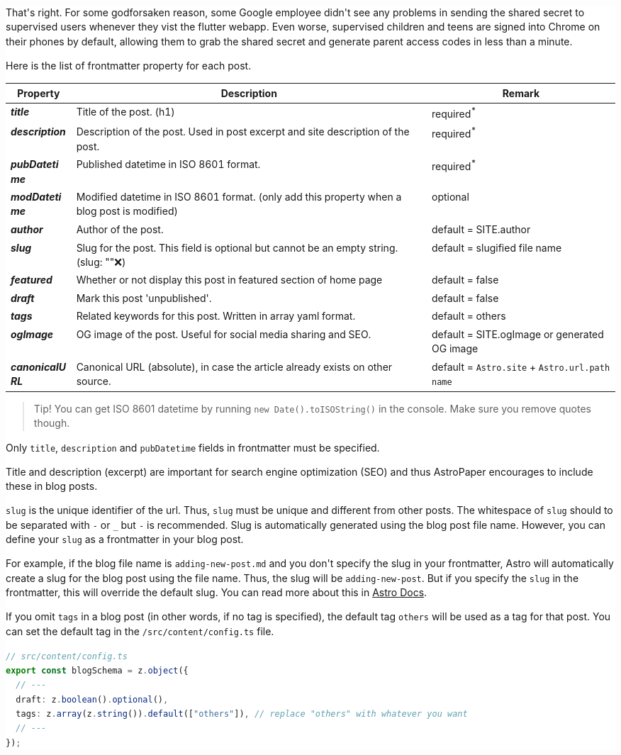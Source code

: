 That's right. For some godforsaken reason, some Google employee didn't see any problems in sending the shared secret to supervised users whenever they vist the flutter webapp. Even worse, supervised children and teens are signed into Chrome on their phones by default, allowing them to grab the shared secret and generate parent access codes in less than a minute.

Here is the list of frontmatter property for each post.

| Property           | Description                                                                                 | Remark                                        |
| ------------------ | ------------------------------------------------------------------------------------------- | --------------------------------------------- |
| **_title_**        | Title of the post. (h1)                                                                     | required<sup>\*</sup>                         |
| **_description_**  | Description of the post. Used in post excerpt and site description of the post.             | required<sup>\*</sup>                         |
| **_pubDatetime_**  | Published datetime in ISO 8601 format.                                                      | required<sup>\*</sup>                         |
| **_modDatetime_**  | Modified datetime in ISO 8601 format. (only add this property when a blog post is modified) | optional                                      |
| **_author_**       | Author of the post.                                                                         | default = SITE.author                         |
| **_slug_**         | Slug for the post. This field is optional but cannot be an empty string. (slug: ""❌)       | default = slugified file name                 |
| **_featured_**     | Whether or not display this post in featured section of home page                           | default = false                               |
| **_draft_**        | Mark this post 'unpublished'.                                                               | default = false                               |
| **_tags_**         | Related keywords for this post. Written in array yaml format.                               | default = others                              |
| **_ogImage_**      | OG image of the post. Useful for social media sharing and SEO.                              | default = SITE.ogImage or generated OG image  |
| **_canonicalURL_** | Canonical URL (absolute), in case the article already exists on other source.               | default = `Astro.site` + `Astro.url.pathname` |

> Tip! You can get ISO 8601 datetime by running `new Date().toISOString()` in the console. Make sure you remove quotes though.

Only `title`, `description` and `pubDatetime` fields in frontmatter must be specified.

Title and description (excerpt) are important for search engine optimization (SEO) and thus AstroPaper encourages to include these in blog posts.

`slug` is the unique identifier of the url. Thus, `slug` must be unique and different from other posts. The whitespace of `slug` should to be separated with `-` or `_` but `-` is recommended. Slug is automatically generated using the blog post file name. However, you can define your `slug` as a frontmatter in your blog post.

For example, if the blog file name is `adding-new-post.md` and you don't specify the slug in your frontmatter, Astro will automatically create a slug for the blog post using the file name. Thus, the slug will be `adding-new-post`. But if you specify the `slug` in the frontmatter, this will override the default slug. You can read more about this in [Astro Docs](https://docs.astro.build/en/guides/content-collections/#defining-custom-slugs).

If you omit `tags` in a blog post (in other words, if no tag is specified), the default tag `others` will be used as a tag for that post. You can set the default tag in the `/src/content/config.ts` file.

```ts
// src/content/config.ts
export const blogSchema = z.object({
  // ---
  draft: z.boolean().optional(),
  tags: z.array(z.string()).default(["others"]), // replace "others" with whatever you want
  // ---
});
```
